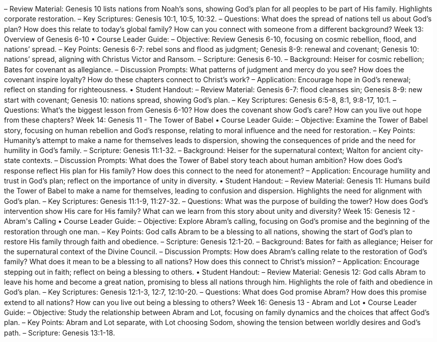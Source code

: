 –	Review Material: Genesis 10 lists nations from Noah’s sons, showing God’s plan for all peoples to be part of His family. Highlights corporate restoration.
–	Key Scriptures: Genesis 10:1, 10:5, 10:32.
–	Questions: What does the spread of nations tell us about God’s plan? How does this relate to today’s global family? How can you connect with someone from a different background?
Week 13: Overview of Genesis 6-10
•	Course Leader Guide:
–	Objective: Review Genesis 6-10, focusing on cosmic rebellion, flood, and nations’ spread.
–	Key Points: Genesis 6-7: rebel sons and flood as judgment; Genesis 8-9: renewal and covenant; Genesis 10: nations’ spread, aligning with Christus Victor and Ransom.
–	Scripture: Genesis 6-10.
–	Background: Heiser for cosmic rebellion; Bates for covenant as allegiance.
–	Discussion Prompts: What patterns of judgment and mercy do you see? How does the covenant inspire loyalty? How do these chapters connect to Christ’s work?
–	Application: Encourage hope in God’s renewal; reflect on standing for righteousness.
•	Student Handout:
–	Review Material: Genesis 6-7: flood cleanses sin; Genesis 8-9: new start with covenant; Genesis 10: nations spread, showing God’s plan.
–	Key Scriptures: Genesis 6:5-8, 8:1, 9:8-17, 10:1.
–	Questions: What’s the biggest lesson from Genesis 6-10? How does the covenant show God’s care? How can you live out hope from these chapters?
Week 14: Genesis 11 - The Tower of Babel
•	Course Leader Guide:
–	Objective: Examine the Tower of Babel story, focusing on human rebellion and God’s response, relating to moral influence and the need for restoration.
–	Key Points: Humanity’s attempt to make a name for themselves leads to dispersion, showing the consequences of pride and the need for humility in God’s family.
–	Scripture: Genesis 11:1-32.
–	Background: Heiser for the supernatural context; Walton for ancient city-state contexts.
–	Discussion Prompts: What does the Tower of Babel story teach about human ambition? How does God’s response reflect His plan for His family? How does this connect to the need for atonement?
–	Application: Encourage humility and trust in God’s plan; reflect on the importance of unity in diversity.
•	Student Handout:
–	Review Material: Genesis 11: Humans build the Tower of Babel to make a name for themselves, leading to confusion and dispersion. Highlights the need for alignment with God’s plan.
–	Key Scriptures: Genesis 11:1-9, 11:27-32.
–	Questions: What was the purpose of building the tower? How does God’s intervention show His care for His family? What can we learn from this story about unity and diversity?
Week 15: Genesis 12 - Abram's Calling
•	Course Leader Guide:
–	Objective: Explore Abram’s calling, focusing on God’s promise and the beginning of the restoration through one man.
–	Key Points: God calls Abram to be a blessing to all nations, showing the start of God’s plan to restore His family through faith and obedience.
–	Scripture: Genesis 12:1-20.
–	Background: Bates for faith as allegiance; Heiser for the supernatural context of the Divine Council.
–	Discussion Prompts: How does Abram’s calling relate to the restoration of God’s family? What does it mean to be a blessing to all nations? How does this connect to Christ’s mission?
–	Application: Encourage stepping out in faith; reflect on being a blessing to others.
•	Student Handout:
–	Review Material: Genesis 12: God calls Abram to leave his home and become a great nation, promising to bless all nations through him. Highlights the role of faith and obedience in God’s plan.
–	Key Scriptures: Genesis 12:1-3, 12:7, 12:10-20.
–	Questions: What does God promise Abram? How does this promise extend to all nations? How can you live out being a blessing to others?
Week 16: Genesis 13 - Abram and Lot
•	Course Leader Guide:
–	Objective: Study the relationship between Abram and Lot, focusing on family dynamics and the choices that affect God’s plan.
–	Key Points: Abram and Lot separate, with Lot choosing Sodom, showing the tension between worldly desires and God’s path.
–	Scripture: Genesis 13:1-18.